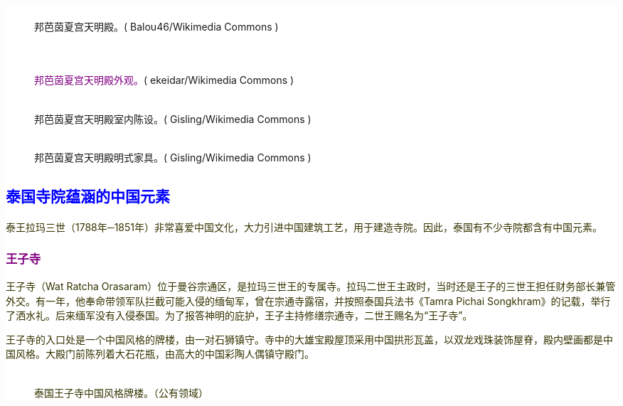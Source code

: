 <figure id="attachment_10810503" style="width: 450px" class="wp-caption aligncenter"><ahref="https://i.epochtimes.com/assets/uploads/2018/10/TH-bang-pa-in-wehart-chamrun.jpg"><img class="size-medium wp-image-10810503" src="https://i.epochtimes.com/assets/uploads/2018/10/TH-bang-pa-in-wehart-chamrun-450x680.jpg" alt="" width="450" b="680" /></a><figcaption class="wp-caption-text"><span style="vertical-align: inherit;"><span style="vertical-align: inherit;">邦芭茵夏宫天明殿。</span><span style="vertical-align: inherit;">( </span></span><ahref="https://commons.wikimedia.org/wiki/File:TH-bang-pa-in-wehart-chamrun.jpg"><span style="vertical-align: inherit;"><span style="vertical-align: inherit;">Balou46/Wikimedia Commons</span></span></a><span style="vertical-align: inherit;"><span style="vertical-align: inherit;"> )</span></span></figcaption></figure>
<figure id="attachment_10810509" style="width: 600px" class="wp-caption aligncenter"><ahref="https://i.epochtimes.com/assets/uploads/2018/10/Phra_Thinang_Wehart_Chamrun_-_panoramio.jpg"><img class="wp-image-10810509 size-large" src="https://i.epochtimes.com/assets/uploads/2018/10/Phra_Thinang_Wehart_Chamrun_-_panoramio-600x375.jpg" alt="" width="600" b="375" /></a><figcaption class="wp-caption-text"><br /> <span style="color: #800080;"><span style="vertical-align: inherit;"><span style="vertical-align: inherit;">邦芭茵夏宫天明殿外观。</span></span></span><span style="vertical-align: inherit;"><span style="vertical-align: inherit;">( </span></span><ahref="https://commons.wikimedia.org/wiki/File:Phra_Thinang_Wehart_Chamrun_-_panoramio.jpg"><span style="vertical-align: inherit;"><span style="vertical-align: inherit;">ekeidar/Wikimedia Commons</span></span></a><span style="vertical-align: inherit;"><span style="vertical-align: inherit;"> )</span></span></figcaption></figure>
<figure id="attachment_10657335" style="width: 600px" class="wp-caption aligncenter"><ahref="https://i.epochtimes.com/assets/uploads/2018/08/Interior_of_Bang_Pa_In_Chinese_style_palace.jpg"><img class="wp-image-10657335 size-large" src="https://i.epochtimes.com/assets/uploads/2018/08/Interior_of_Bang_Pa_In_Chinese_style_palace-600x406.jpg" alt="" width="600" b="406" /></a><figcaption class="wp-caption-text"><span style="vertical-align: inherit;"><span style="vertical-align: inherit;">邦芭茵夏宫天明殿室内陈设。</span><span style="vertical-align: inherit;">( </span></span><ahref="https://commons.wikimedia.org/wiki/File:Interior_of_Bang_Pa_In_Chinese_style_palace.JPG"><span style="vertical-align: inherit;"><span style="vertical-align: inherit;">Gisling/Wikimedia Commons</span></span></a><span style="vertical-align: inherit;"><span style="vertical-align: inherit;"> )</span></span></figcaption></figure>
<figure id="attachment_10657338" style="width: 450px" class="wp-caption aligncenter"><ahref="https://i.epochtimes.com/assets/uploads/2018/08/Chinese_style_furniture_in_Bang_Pa_In_Chinese_style_palace.jpg"><img class="size-medium wp-image-10657338" src="https://i.epochtimes.com/assets/uploads/2018/08/Chinese_style_furniture_in_Bang_Pa_In_Chinese_style_palace-450x472.jpg" alt="" width="450" b="472" /></a><figcaption class="wp-caption-text"><span style="vertical-align: inherit;"><span style="vertical-align: inherit;">邦芭茵夏宫天明殿明式家具。</span><span style="vertical-align: inherit;">( </span></span><ahref="https://commons.wikimedia.org/wiki/File:Chinese_style_furniture_in_Bang_Pa_In_Chinese_style_palace.JPG"><span style="vertical-align: inherit;"><span style="vertical-align: inherit;">Gisling/Wikimedia Commons</span></span></a><span style="vertical-align: inherit;"><span style="vertical-align: inherit;"> )</span></span></figcaption></figure>
<h2><span style="color: #0000ff;"><span style="vertical-align: inherit;"><span style="vertical-align: inherit;">泰国寺院蕴涵的中国元素</span></span></span></h2>
<p><span style="vertical-align: inherit; color: #333300;"><span style="vertical-align: inherit;">泰王拉玛三世（1788年─1851年）非常喜爱中国文化，大力引进中国建筑工艺，用于建造寺院。</span><span style="vertical-align: inherit;">因此，泰国有不少寺院都含有中国元素。</span></span></p>
<h3><span style="color: #800080;"><span style="vertical-align: inherit;"><span style="vertical-align: inherit;">王子寺</span></span></span></h3>
<p><span style="vertical-align: inherit; color: #333300;"><span style="vertical-align: inherit;">王子寺（Wat Ratcha Orasaram）位于曼谷宗通区，是拉玛三世王的专属寺。</span><span style="vertical-align: inherit;">拉玛二世王主政时，当时还是王子的三世王担任财务部长兼管外交。</span><span style="vertical-align: inherit;">有一年，他奉命带领军队拦截可能入侵的缅甸军，曾在宗通寺露宿，并按照泰国兵法书《Tamra Pichai Songkhram》的记载，举行了洒水礼。</span><span style="vertical-align: inherit;">后来缅军没有入侵泰国。</span><span style="vertical-align: inherit;">为了报答神明的庇护，王子主持修缮宗通寺，二世王赐名为“王子寺”。</span></span></p>
<p><span style="vertical-align: inherit; color: #333300;"><span style="vertical-align: inherit;">王子寺的入口处是一个中国风格的牌楼，由一对石狮镇守。</span><span style="vertical-align: inherit;">寺中的大雄宝殿屋顶采用中国拱形瓦盖，以双龙戏珠装饰屋脊，殿内壁画都是中国风格。</span><span style="vertical-align: inherit;">大殿门前陈列着大石花瓶，由高大的中国彩陶人偶镇守殿门。</span></span></p>
<figure id="attachment_10807245" style="width: 600px" class="wp-caption aligncenter"><a style="color: #333300;" href="https://i.epochtimes.com/assets/uploads/2018/10/Bangkok_Wat_Ratchaorotsaram_003.jpg"><img class="wp-image-10807245 size-large" src="https://i.epochtimes.com/assets/uploads/2018/10/Bangkok_Wat_Ratchaorotsaram_003-600x450.jpg" alt="" width="600" b="450" /></a><figcaption class="wp-caption-text"><span style="vertical-align: inherit; color: #333300;"><span style="vertical-align: inherit;">泰国王子寺中国风格牌楼。</span><span style="vertical-align: inherit;">（公有领域）</span></span></figcaption></figure>
